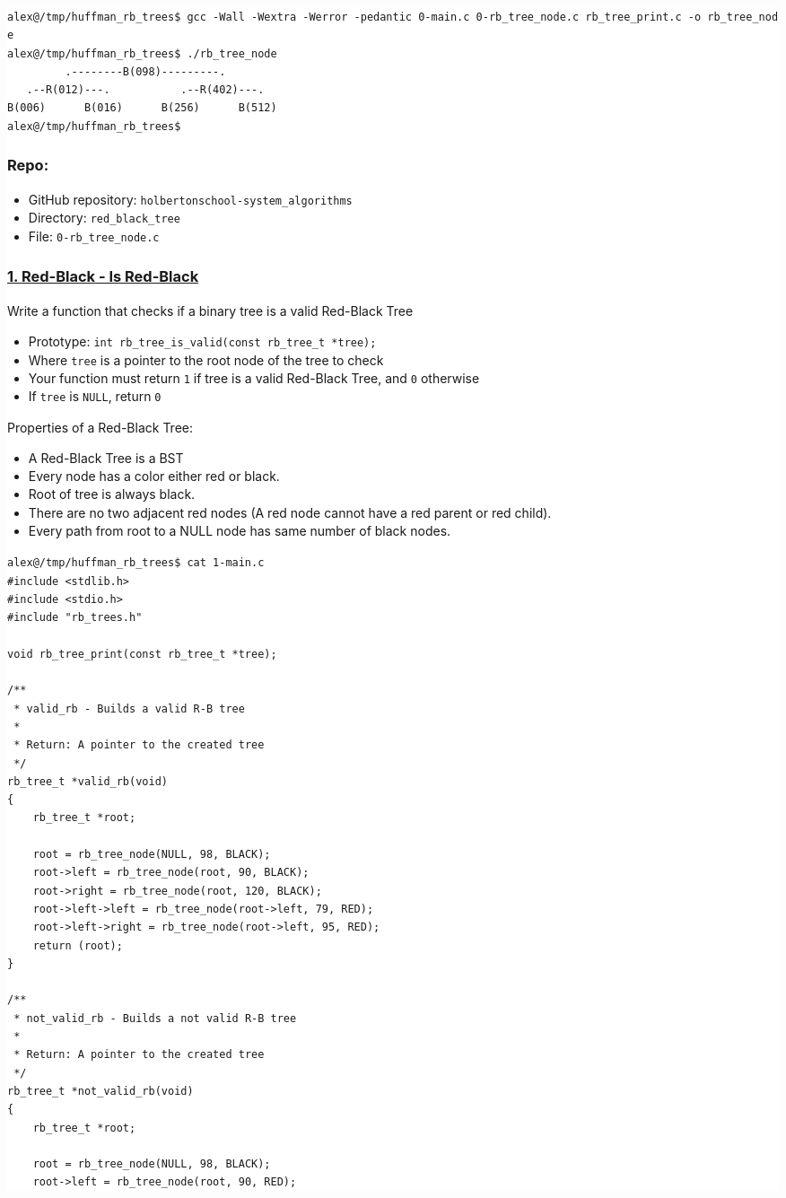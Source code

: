 ```
alex@/tmp/huffman_rb_trees$ gcc -Wall -Wextra -Werror -pedantic 0-main.c 0-rb_tree_node.c rb_tree_print.c -o rb_tree_node
alex@/tmp/huffman_rb_trees$ ./rb_tree_node
         .--------B(098)---------.
   .--R(012)---.           .--R(402)---.
B(006)      B(016)      B(256)      B(512)
alex@/tmp/huffman_rb_trees$
```
### Repo:

* GitHub repository: `holbertonschool-system_algorithms`
* Directory: `red_black_tree`
* File: `0-rb_tree_node.c`

### [1. Red-Black - Is Red-Black](./1-rb_tree_is_valid.c)

Write a function that checks if a binary tree is a valid Red-Black Tree
* Prototype: `int rb_tree_is_valid(const rb_tree_t *tree);`
* Where `tree` is a pointer to the root node of the tree to check
* Your function must return `1` if tree is a valid Red-Black Tree, and `0` otherwise
* If `tree` is `NULL`, return `0`

Properties of a Red-Black Tree:
* A Red-Black Tree is a BST
* Every node has a color either red or black.
* Root of tree is always black.
* There are no two adjacent red nodes (A red node cannot have a red parent or red child).
* Every path from root to a NULL node has same number of black nodes.
```
alex@/tmp/huffman_rb_trees$ cat 1-main.c
#include <stdlib.h>
#include <stdio.h>
#include "rb_trees.h"

void rb_tree_print(const rb_tree_t *tree);

/**
 * valid_rb - Builds a valid R-B tree
 *
 * Return: A pointer to the created tree
 */
rb_tree_t *valid_rb(void)
{
    rb_tree_t *root;

    root = rb_tree_node(NULL, 98, BLACK);
    root->left = rb_tree_node(root, 90, BLACK);
    root->right = rb_tree_node(root, 120, BLACK);
    root->left->left = rb_tree_node(root->left, 79, RED);
    root->left->right = rb_tree_node(root->left, 95, RED);
    return (root);
}

/**
 * not_valid_rb - Builds a not valid R-B tree
 *
 * Return: A pointer to the created tree
 */
rb_tree_t *not_valid_rb(void)
{
    rb_tree_t *root;

    root = rb_tree_node(NULL, 98, BLACK);
    root->left = rb_tree_node(root, 90, RED);
```